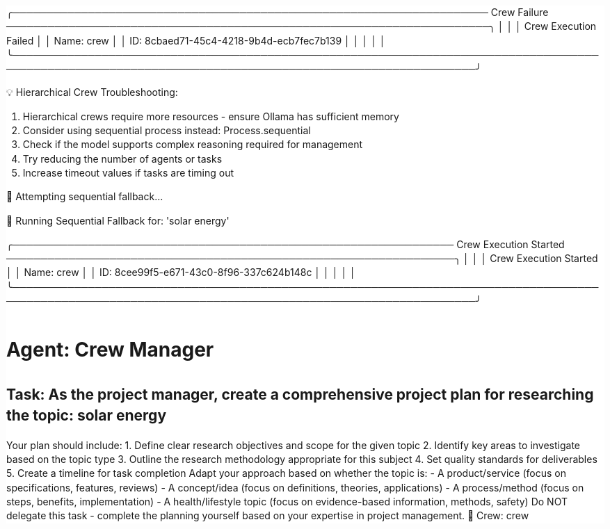 ╭───────────────────────────────────────────────────────────────────── Crew Failure ──────────────────────────────────────────────────────────────────────╮
│                                                                                                                                                         │
│  Crew Execution Failed                                                                                                                                  │
│  Name: crew                                                                                                                                             │
│  ID: 8cbaed71-45c4-4218-9b4d-ecb7fec7b139                                                                                                               │
│                                                                                                                                                         │
│                                                                                                                                                         │
╰─────────────────────────────────────────────────────────────────────────────────────────────────────────────────────────────────────────────────────────╯


💡 Hierarchical Crew Troubleshooting:
1. Hierarchical crews require more resources - ensure Ollama has sufficient memory
2. Consider using sequential process instead: Process.sequential
3. Check if the model supports complex reasoning required for management
4. Try reducing the number of agents or tasks
5. Increase timeout values if tasks are timing out

🔄 Attempting sequential fallback...

🔄 Running Sequential Fallback for: 'solar energy'

╭──────────────────────────────────────────────────────────────── Crew Execution Started ─────────────────────────────────────────────────────────────────╮
│                                                                                                                                                         │
│  Crew Execution Started                                                                                                                                 │
│  Name: crew                                                                                                                                             │
│  ID: 8cee99f5-e671-43c0-8f96-337c624b148c                                                                                                               │
│                                                                                                                                                         │
│                                                                                                                                                         │
╰─────────────────────────────────────────────────────────────────────────────────────────────────────────────────────────────────────────────────────────╯

# Agent: Crew Manager
## Task: As the project manager, create a comprehensive project plan for researching  the topic: solar energy
Your plan should include: 1. Define clear research objectives and scope for the given topic 2. Identify key areas to investigate based on the topic type 3.
Outline the research methodology appropriate for this subject 4. Set quality standards for deliverables 5. Create a timeline for task completion
Adapt your approach based on whether the topic is: - A product/service (focus on specifications, features, reviews) - A concept/idea (focus on definitions,
theories, applications) - A process/method (focus on steps, benefits, implementation) - A health/lifestyle topic (focus on evidence-based information, 
methods, safety)
Do NOT delegate this task - complete the planning yourself based on your  expertise in project management.
🚀 Crew: crew
